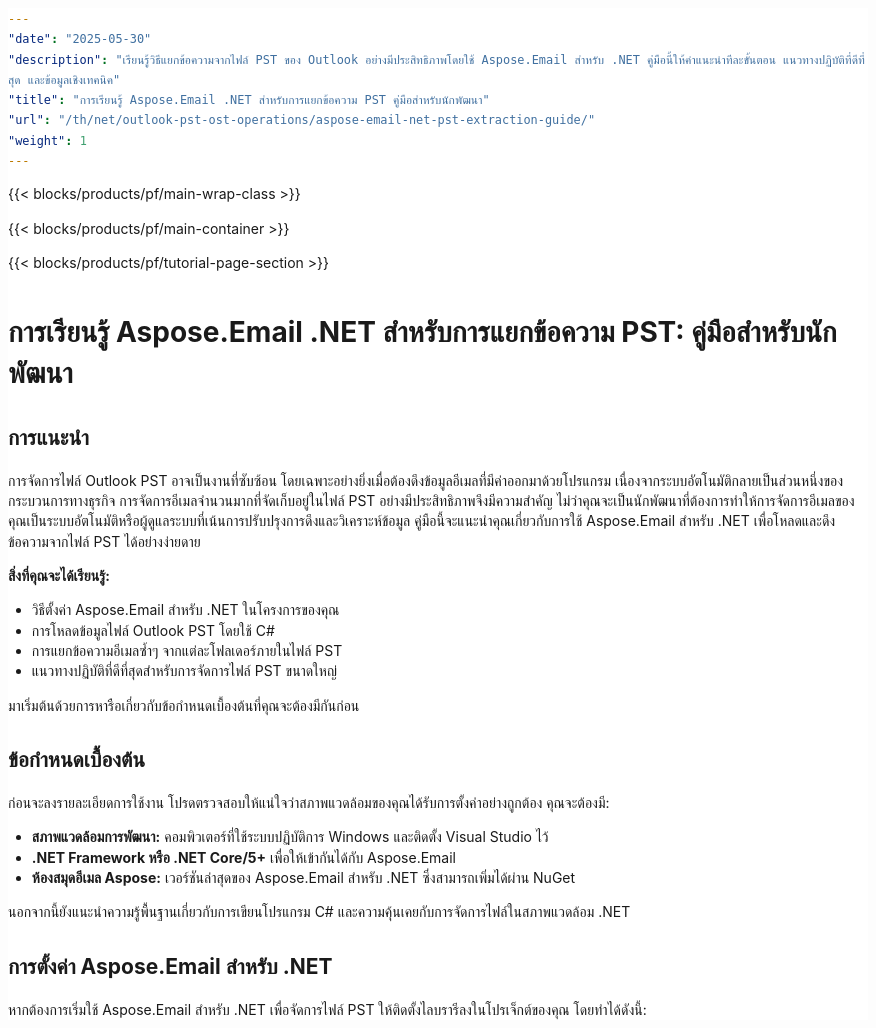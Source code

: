 ```yaml
---
"date": "2025-05-30"
"description": "เรียนรู้วิธีแยกข้อความจากไฟล์ PST ของ Outlook อย่างมีประสิทธิภาพโดยใช้ Aspose.Email สำหรับ .NET คู่มือนี้ให้คำแนะนำทีละขั้นตอน แนวทางปฏิบัติที่ดีที่สุด และข้อมูลเชิงเทคนิค"
"title": "การเรียนรู้ Aspose.Email .NET สำหรับการแยกข้อความ PST คู่มือสำหรับนักพัฒนา"
"url": "/th/net/outlook-pst-ost-operations/aspose-email-net-pst-extraction-guide/"
"weight": 1
---
```


{{< blocks/products/pf/main-wrap-class >}}

{{< blocks/products/pf/main-container >}}

{{< blocks/products/pf/tutorial-page-section >}}
# การเรียนรู้ Aspose.Email .NET สำหรับการแยกข้อความ PST: คู่มือสำหรับนักพัฒนา

## การแนะนำ

การจัดการไฟล์ Outlook PST อาจเป็นงานที่ซับซ้อน โดยเฉพาะอย่างยิ่งเมื่อต้องดึงข้อมูลอีเมลที่มีค่าออกมาด้วยโปรแกรม เนื่องจากระบบอัตโนมัติกลายเป็นส่วนหนึ่งของกระบวนการทางธุรกิจ การจัดการอีเมลจำนวนมากที่จัดเก็บอยู่ในไฟล์ PST อย่างมีประสิทธิภาพจึงมีความสำคัญ ไม่ว่าคุณจะเป็นนักพัฒนาที่ต้องการทำให้การจัดการอีเมลของคุณเป็นระบบอัตโนมัติหรือผู้ดูแลระบบที่เน้นการปรับปรุงการดึงและวิเคราะห์ข้อมูล คู่มือนี้จะแนะนำคุณเกี่ยวกับการใช้ Aspose.Email สำหรับ .NET เพื่อโหลดและดึงข้อความจากไฟล์ PST ได้อย่างง่ายดาย

**สิ่งที่คุณจะได้เรียนรู้:**
- วิธีตั้งค่า Aspose.Email สำหรับ .NET ในโครงการของคุณ
- การโหลดข้อมูลไฟล์ Outlook PST โดยใช้ C#
- การแยกข้อความอีเมลซ้ำๆ จากแต่ละโฟลเดอร์ภายในไฟล์ PST
- แนวทางปฏิบัติที่ดีที่สุดสำหรับการจัดการไฟล์ PST ขนาดใหญ่

มาเริ่มต้นด้วยการหารือเกี่ยวกับข้อกำหนดเบื้องต้นที่คุณจะต้องมีกันก่อน

## ข้อกำหนดเบื้องต้น

ก่อนจะลงรายละเอียดการใช้งาน โปรดตรวจสอบให้แน่ใจว่าสภาพแวดล้อมของคุณได้รับการตั้งค่าอย่างถูกต้อง คุณจะต้องมี:

- **สภาพแวดล้อมการพัฒนา:** คอมพิวเตอร์ที่ใช้ระบบปฏิบัติการ Windows และติดตั้ง Visual Studio ไว้
- **.NET Framework หรือ .NET Core/5+** เพื่อให้เข้ากันได้กับ Aspose.Email
- **ห้องสมุดอีเมล Aspose:** เวอร์ชันล่าสุดของ Aspose.Email สำหรับ .NET ซึ่งสามารถเพิ่มได้ผ่าน NuGet

นอกจากนี้ยังแนะนำความรู้พื้นฐานเกี่ยวกับการเขียนโปรแกรม C# และความคุ้นเคยกับการจัดการไฟล์ในสภาพแวดล้อม .NET

## การตั้งค่า Aspose.Email สำหรับ .NET

หากต้องการเริ่มใช้ Aspose.Email สำหรับ .NET เพื่อจัดการไฟล์ PST ให้ติดตั้งไลบรารีลงในโปรเจ็กต์ของคุณ โดยทำได้ดังนี้:
